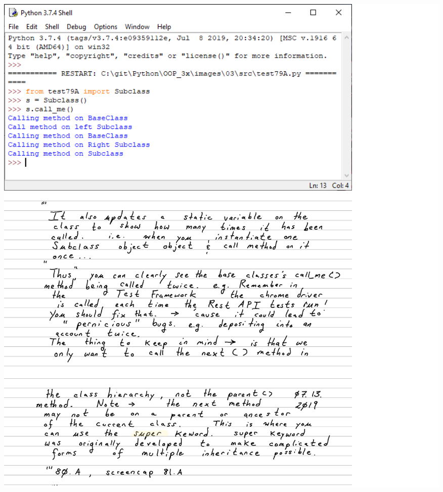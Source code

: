   <img src="https://github.com/stan-alam/Python/blob/develop/OOP_3x/images/03/src/79AScreenCap.png" width="80%" height="80%">
</p>

<a>
  <img src="https://github.com/stan-alam/Python/blob/develop/OOP_3x/images/03/pyth3oop3%20-%2019B.png" width="80%" height="80%">
</a>

<a>
  <img src="https://github.com/stan-alam/Python/blob/develop/OOP_3x/images/03/pyth3oop3%20-%2020A.png" width="80%" height="80%">
</a>
